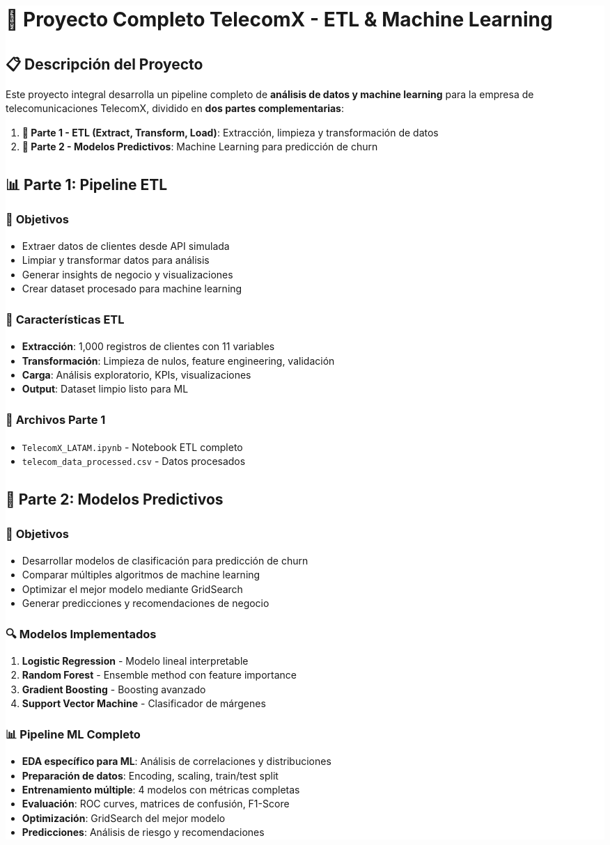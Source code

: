 # 🚀 Proyecto Completo TelecomX - ETL & Machine Learning

## 📋 Descripción del Proyecto

Este proyecto integral desarrolla un pipeline completo de **análisis de datos y machine learning** para la empresa de telecomunicaciones TelecomX, dividido en **dos partes complementarias**:

1. **🔄 Parte 1 - ETL (Extract, Transform, Load)**: Extracción, limpieza y transformación de datos
2. **🤖 Parte 2 - Modelos Predictivos**: Machine Learning para predicción de churn

## 📊 Parte 1: Pipeline ETL

### 🎯 **Objetivos**
- Extraer datos de clientes desde API simulada
- Limpiar y transformar datos para análisis
- Generar insights de negocio y visualizaciones
- Crear dataset procesado para machine learning

### 📌 **Características ETL**
- **Extracción**: 1,000 registros de clientes con 11 variables
- **Transformación**: Limpieza de nulos, feature engineering, validación
- **Carga**: Análisis exploratorio, KPIs, visualizaciones
- **Output**: Dataset limpio listo para ML

### 📁 **Archivos Parte 1**
- `TelecomX_LATAM.ipynb` - Notebook ETL completo
- `telecom_data_processed.csv` - Datos procesados

## 🤖 Parte 2: Modelos Predictivos

### 🎯 **Objetivos**
- Desarrollar modelos de clasificación para predicción de churn
- Comparar múltiples algoritmos de machine learning
- Optimizar el mejor modelo mediante GridSearch
- Generar predicciones y recomendaciones de negocio

### 🔍 **Modelos Implementados**
1. **Logistic Regression** - Modelo lineal interpretable
2. **Random Forest** - Ensemble method con feature importance
3. **Gradient Boosting** - Boosting avanzado
4. **Support Vector Machine** - Clasificador de márgenes

### 📊 **Pipeline ML Completo**
- **EDA específico para ML**: Análisis de correlaciones y distribuciones
- **Preparación de datos**: Encoding, scaling, train/test split
- **Entrenamiento múltiple**: 4 modelos con métricas completas
- **Evaluación**: ROC curves, matrices de confusión, F1-Score
- **Optimización**: GridSearch del mejor modelo
- **Predicciones**: Análisis de riesgo y recomendaciones
